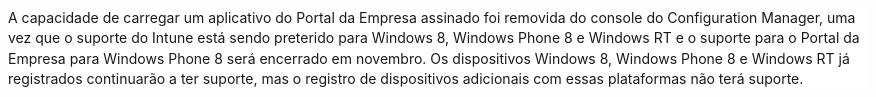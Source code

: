 A capacidade de carregar um aplicativo do Portal da Empresa assinado foi removida do console do Configuration Manager, uma vez que o suporte do Intune está sendo preterido para Windows 8, Windows Phone 8 e Windows RT e o suporte para o Portal da Empresa para Windows Phone 8 será encerrado em novembro.  Os dispositivos Windows 8, Windows Phone 8 e Windows RT já registrados continuarão a ter suporte, mas o registro de dispositivos adicionais com essas plataformas não terá suporte.
